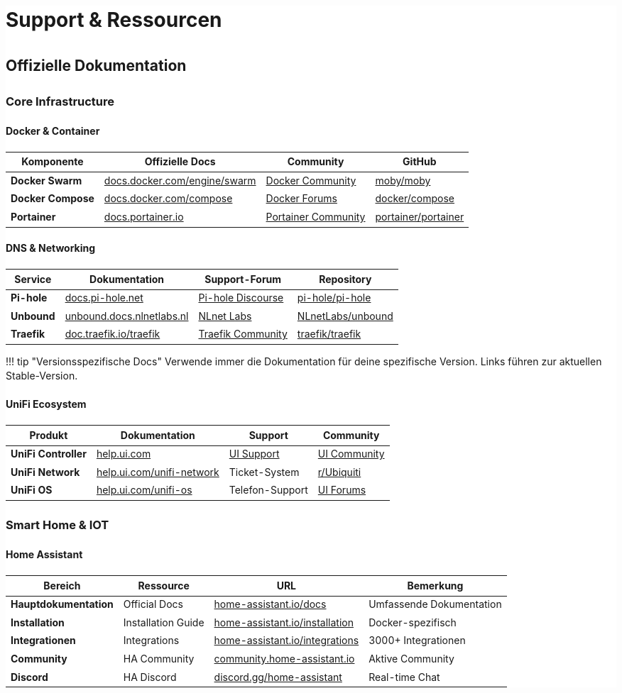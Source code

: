 # Support & Ressourcen

## Offizielle Dokumentation

### Core Infrastructure

#### Docker & Container

| Komponente | Offizielle Docs | Community | GitHub |
|------------|-----------------|-----------|---------|
| **Docker Swarm** | [docs.docker.com/engine/swarm](https://docs.docker.com/engine/swarm/) | [Docker Community](https://www.docker.com/community/) | [moby/moby](https://github.com/moby/moby) |
| **Docker Compose** | [docs.docker.com/compose](https://docs.docker.com/compose/) | [Docker Forums](https://forums.docker.com/) | [docker/compose](https://github.com/docker/compose) |
| **Portainer** | [docs.portainer.io](https://docs.portainer.io/) | [Portainer Community](https://www.portainer.io/community/) | [portainer/portainer](https://github.com/portainer/portainer) |

#### DNS & Networking

| Service | Dokumentation | Support-Forum | Repository |
|---------|---------------|---------------|------------|
| **Pi-hole** | [docs.pi-hole.net](https://docs.pi-hole.net/) | [Pi-hole Discourse](https://discourse.pi-hole.net/) | [pi-hole/pi-hole](https://github.com/pi-hole/pi-hole) |
| **Unbound** | [unbound.docs.nlnetlabs.nl](https://unbound.docs.nlnetlabs.nl/) | [NLnet Labs](https://www.nlnetlabs.nl/contact/) | [NLnetLabs/unbound](https://github.com/NLnetLabs/unbound) |
| **Traefik** | [doc.traefik.io/traefik](https://doc.traefik.io/traefik/) | [Traefik Community](https://community.traefik.io/) | [traefik/traefik](https://github.com/traefik/traefik) |

!!! tip "Versionsspezifische Docs"
    Verwende immer die Dokumentation für deine spezifische Version. Links führen zur aktuellen Stable-Version.

#### UniFi Ecosystem

| Produkt | Dokumentation | Support | Community |
|---------|---------------|---------|-----------|
| **UniFi Controller** | [help.ui.com](https://help.ui.com/) | [UI Support](https://help.ui.com/contact) | [UI Community](https://community.ui.com/) |
| **UniFi Network** | [help.ui.com/unifi-network](https://help.ui.com/categories/unifi-network) | Ticket-System | [r/Ubiquiti](https://reddit.com/r/Ubiquiti) |
| **UniFi OS** | [help.ui.com/unifi-os](https://help.ui.com/categories/unifi-os) | Telefon-Support | [UI Forums](https://community.ui.com/unifi-os) |

### Smart Home & IOT

#### Home Assistant

| Bereich | Ressource | URL | Bemerkung |
|---------|-----------|-----|-----------|
| **Hauptdokumentation** | Official Docs | [home-assistant.io/docs](https://www.home-assistant.io/docs/) | Umfassende Dokumentation |
| **Installation** | Installation Guide | [home-assistant.io/installation](https://www.home-assistant.io/installation/) | Docker-spezifisch |
| **Integrationen** | Integrations | [home-assistant.io/integrations](https://www.home-assistant.io/integrations/) | 3000+ Integrationen |
| **Community** | HA Community | [community.home-assistant.io](https://community.home-assistant.io/) | Aktive Community |
| **Discord** | HA Discord | [discord.gg/home-assistant](https://discord.gg/home-assistant) | Real-time Chat |
